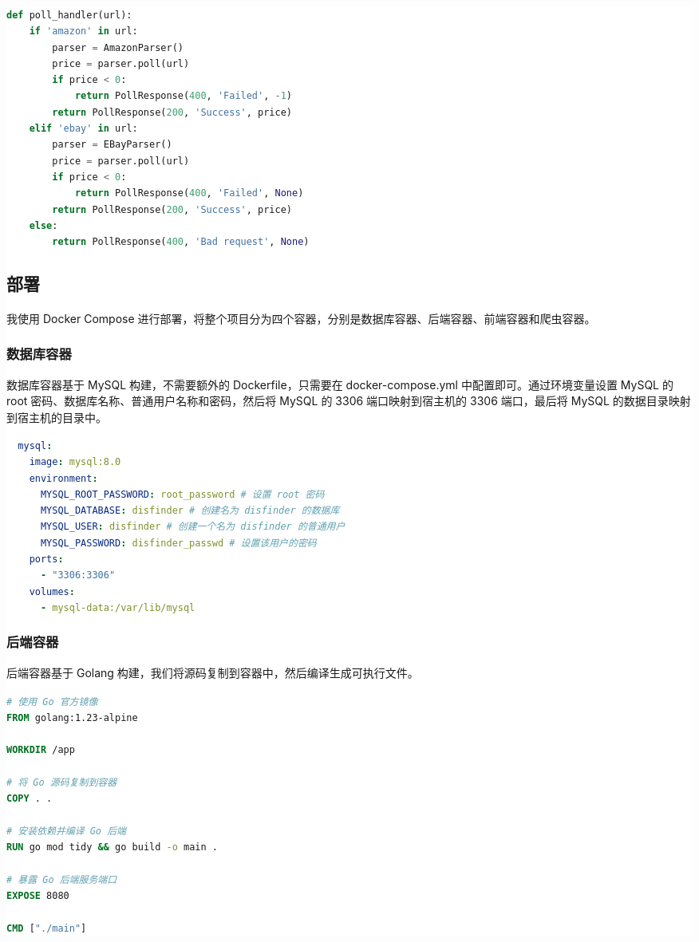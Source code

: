 ```python
def poll_handler(url):
    if 'amazon' in url:
        parser = AmazonParser()
        price = parser.poll(url)
        if price < 0:
            return PollResponse(400, 'Failed', -1)
        return PollResponse(200, 'Success', price)
    elif 'ebay' in url:
        parser = EBayParser()
        price = parser.poll(url)
        if price < 0:
            return PollResponse(400, 'Failed', None)
        return PollResponse(200, 'Success', price)
    else:
        return PollResponse(400, 'Bad request', None)
```

## 部署

我使用 Docker Compose 进行部署，将整个项目分为四个容器，分别是数据库容器、后端容器、前端容器和爬虫容器。

### 数据库容器

数据库容器基于 MySQL 构建，不需要额外的 Dockerfile，只需要在 docker-compose.yml 中配置即可。通过环境变量设置 MySQL 的 root 密码、数据库名称、普通用户名称和密码，然后将 MySQL 的 3306 端口映射到宿主机的 3306 端口，最后将 MySQL 的数据目录映射到宿主机的目录中。

```yaml
  mysql:
    image: mysql:8.0
    environment:
      MYSQL_ROOT_PASSWORD: root_password # 设置 root 密码
      MYSQL_DATABASE: disfinder # 创建名为 disfinder 的数据库
      MYSQL_USER: disfinder # 创建一个名为 disfinder 的普通用户
      MYSQL_PASSWORD: disfinder_passwd # 设置该用户的密码
    ports:
      - "3306:3306"
    volumes:
      - mysql-data:/var/lib/mysql
```

### 后端容器

后端容器基于 Golang 构建，我们将源码复制到容器中，然后编译生成可执行文件。

```dockerfile
# 使用 Go 官方镜像
FROM golang:1.23-alpine

WORKDIR /app

# 将 Go 源码复制到容器
COPY . .

# 安装依赖并编译 Go 后端
RUN go mod tidy && go build -o main .

# 暴露 Go 后端服务端口
EXPOSE 8080

CMD ["./main"]
```
